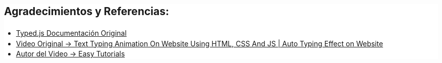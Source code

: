## Agradecimientos y Referencias:

- [Typed.js Documentación Original](https://github.com/mattboldt/typed.js/)
- [Video Original -> Text Typing Animation On Website Using HTML, CSS And JS | Auto Typing Effect on Website](https://www.youtube.com/watch?v=qEcXe51-ZTw)
- [Autor del Video -> Easy Tutorials](https://www.youtube.com/c/EasyTutorialsVideo/featured)










